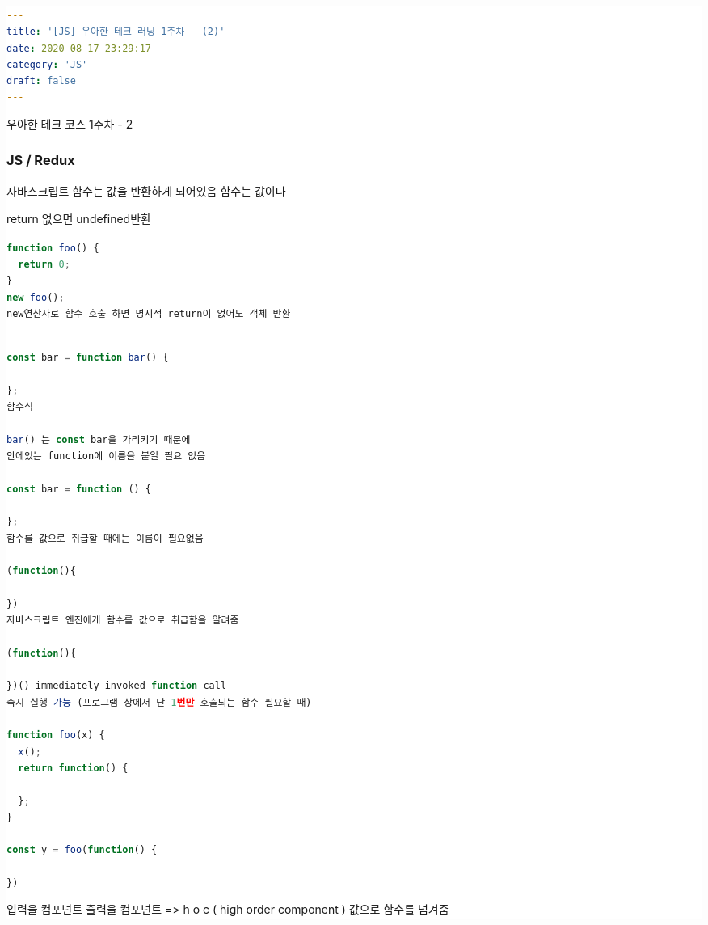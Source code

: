 ```yaml
---
title: '[JS] 우아한 테크 러닝 1주차 - (2)' 
date: 2020-08-17 23:29:17
category: 'JS'
draft: false
---
```


우아한 테크 코스 1주차 - 2


### JS / Redux


자바스크립트 함수는 값을 반환하게 되어있음 함수는 값이다

return 없으면 undefined반환

```js
function foo() {
  return 0;
}
new foo();
new연산자로 함수 호출 하면 명시적 return이 없어도 객체 반환
```
```js

const bar = function bar() {

};
함수식 

bar() 는 const bar을 가리키기 때문에 
안에있는 function에 이름을 붙일 필요 없음

const bar = function () {

};
함수를 값으로 취급할 때에는 이름이 필요없음

(function(){

})
자바스크립트 엔진에게 함수를 값으로 취급함을 알려줌

(function(){

})() immediately invoked function call
즉시 실행 가능 (프로그램 상에서 단 1번만 호출되는 함수 필요할 때)

function foo(x) {
  x();
  return function() {

  };
}

const y = foo(function() {

})


```
입력을 컴포넌트 출력을 컴포넌트
=> h o c ( high order component )
값으로 함수를 넘겨줌